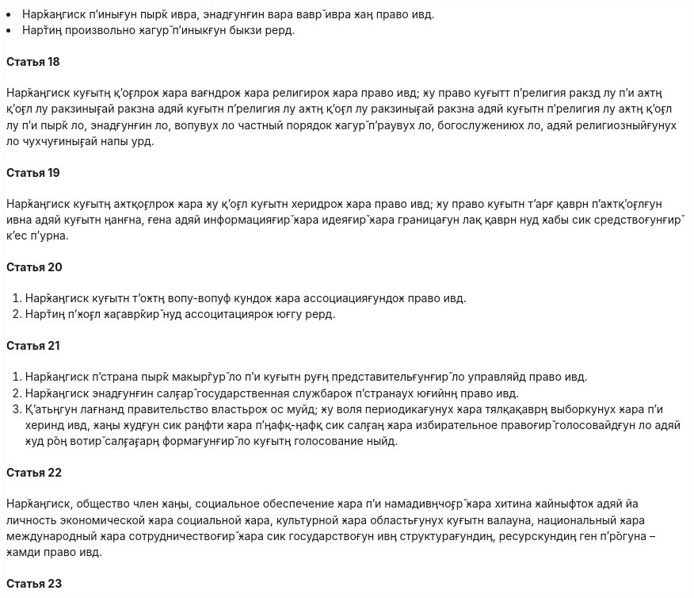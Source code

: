   <li>
   Нар̌ӿаӊгиск пʼинығун пыр̌к ивра, энадғунғин вара вавр̌ ивра ӿаӊ право ивд.
  </li>
  <li>
   Нар̌тиӊ произвольно ӿагур̌ пʼиныкғун быкзи рерд.
  </li>
 </ol>
 <h4>
  Статья 18
 </h4>
 <p>
  Нар̌ӿаӊгиск куғытӊ қʼоӻлроӿ ӿара вағндроӿ ӿара религироӿ ӿара право ивд; ӿу право куғытт пʼрелигия ракзд лу пʼи аӿтӊ қʼоӻл лу ракзиныӻай ракзна адяй куғытн пʼрелигия лу аӿтӊ қʼоӻл лу ракзиныӻай ракзна адяй куғытн пʼрелигия лу аӿтӊ қʼоӻл лу пʼи пыр̌к ло, энадғунғин ло, вопувух ло частный порядок ӿагур̌ пʼраувух ло, богослужениюх ло, адяй религиозныйғунух ло чухчуғиныӻай напы урд.
 </p>
 <h4>
  Статья 19
 </h4>
 <p>
  Нар̌ӿаӊгиск куғытӊ аӿтқоӻлроӿ ӿара ӿу қʼоӻл куғытн херидроӿ ӿара право ивд; ӿу право куғытн тʼарғ қаврн пʼаӿтқʼоӻлғун ивна адяй куғытн ӊанғна, ғена адяй информацияғир̌ ӿара идеяғир̌ ӿара границағун лақ қаврн нуд ӿабы сик средствоғунғир̌ кʼес пʼурна.
 </p>
 <h4>
  Статья 20
 </h4>
 <ol>
  <li>
   Нар̌ӿаӊгиск куғытн тʼоӿтӊ вопу-вопуф кундоӿ ӿара ассоциацияғундоӿ право ивд.
  </li>
  <li>
   Нар̌тиӊ пʼӿоӻл ӿаӷавр̌кир̌ нуд ассоцитацияроӿ юғгу рерд.
  </li>
 </ol>
 <h4>
  Статья 21
 </h4>
 <ol>
  <li>
   Нар̌ӿаӊгиск пʼстрана пыр̌к макыр̌гур̌ ло пʼи куғытн руғӊ представительғунғир̌ ло управляйд право ивд.
  </li>
  <li>
   Нар̌ӿаӊгиск энадғунғин салӻар̌ государственная службароӿ пʼстранаух юғийнӊ право ивд.
  </li>
  <li>
   Қʼатьӊгун лағнанд правительство властьроӿ ос муйд; ӿу воля периодикағунух ӿара тялқақаврӊ выборкунух ӿара пʼи херинд ивд, ӿаӊы ӿудғун сик раӊфти ӿара пʼӊафқ-ӊафқ сик салӻаӊ ӿара избирательное правоғир̌ голосовайдғун ло адяй ӿуд р̌оӊ вотир̌ салӻаӻарӊ формағунғир̌ ло куғытӊ голосование ныйд.
  </li>
 </ol>
 <h4>
  Статья 22
 </h4>
 <p>
  Нар̌ӿаӊгиск, общество член ӿаӊы, социальное обеспечение ӿара пʼи намадивӊчоӻр̌ ӿара хитина ӿайныфтоӿ адяй йа личность экономической ӿара социальной ӿара, культурной ӿара областьғунух куғытн валауна, национальный ӿара международный ӿара сотрудничествоғир̌ ӿара сик государствоғун ивӊ структурағундиӊ, ресурскундиӊ ген пʼр̌огуна – ӿамди право ивд.
 </p>
 <h4>
  Статья 23
 </h4>
